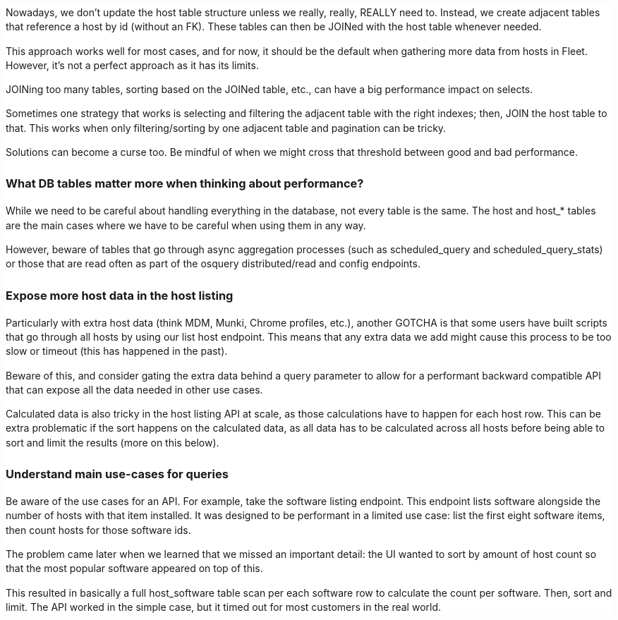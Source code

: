 Nowadays, we don’t update the host table structure unless we really, really, REALLY need to. Instead, we create adjacent tables that reference a host by id (without an FK). These tables can then be JOINed with the host table whenever needed.

This approach works well for most cases, and for now, it should be the default when gathering more data from hosts in Fleet. However, it’s not a perfect approach as it has its limits.

JOINing too many tables, sorting based on the JOINed table, etc., can have a big performance impact on selects.

Sometimes one strategy that works is selecting and filtering the adjacent table with the right indexes; then, JOIN the host table to that. This works when only filtering/sorting by one adjacent table and pagination can be tricky.

Solutions can become a curse too. Be mindful of when we might cross that threshold between good and bad performance.

### What DB tables matter more when thinking about performance?

While we need to be careful about handling everything in the database, not every table is the same. The host and host\_\* tables are the main cases where we have to be careful when using them in any way.

However, beware of tables that go through async aggregation processes (such as scheduled_query and scheduled_query_stats) or those that are read often as part of the osquery distributed/read and config endpoints.

### Expose more host data in the host listing

Particularly with extra host data (think MDM, Munki, Chrome profiles, etc.), another GOTCHA is that some users have built scripts that go through all hosts by using our list host endpoint. This means that any extra data we add might cause this process to be too slow or timeout (this has happened in the past).

Beware of this, and consider gating the extra data behind a query parameter to allow for a performant backward compatible API that can expose all the data needed in other use cases.

Calculated data is also tricky in the host listing API at scale, as those calculations have to happen for each host row. This can be extra problematic if the sort happens on the calculated data, as all data has to be calculated across all hosts before being able to sort and limit the results (more on this below).

### Understand main use-cases for queries

Be aware of the use cases for an API. For example, take the software listing endpoint. This endpoint lists software alongside the number of hosts with that item installed. It was designed to be performant in a limited use case: list the first eight software items, then count hosts for those software ids.

The problem came later when we learned that we missed an important detail: the UI wanted to sort by amount of host count so that the most popular software appeared on top of this.

This resulted in basically a full host_software table scan per each software row to calculate the count per software. Then, sort and limit. The API worked in the simple case, but it timed out for most customers in the real world.
